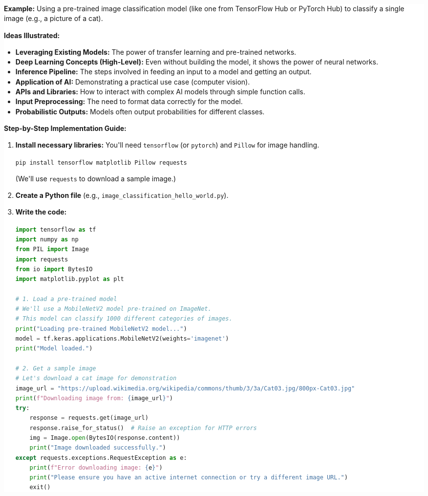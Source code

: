 **Example:** Using a pre-trained image classification model (like one from TensorFlow Hub or PyTorch Hub) to classify a single image (e.g., a picture of a cat).

**Ideas Illustrated:**

* **Leveraging Existing Models:** The power of transfer learning and pre-trained networks.
* **Deep Learning Concepts (High-Level):** Even without building the model, it shows the power of neural networks.
* **Inference Pipeline:** The steps involved in feeding an input to a model and getting an output.
* **Application of AI:** Demonstrating a practical use case (computer vision).
* **APIs and Libraries:** How to interact with complex AI models through simple function calls.
* **Input Preprocessing:** The need to format data correctly for the model.
* **Probabilistic Outputs:** Models often output probabilities for different classes.

**Step-by-Step Implementation Guide:**

1.  **Install necessary libraries:** You'll need `tensorflow` (or `pytorch`) and `Pillow` for image handling.
    ```bash
    pip install tensorflow matplotlib Pillow requests
    ```
    (We'll use `requests` to download a sample image.)

2.  **Create a Python file** (e.g., `image_classification_hello_world.py`).

3.  **Write the code:**

    ```python
    import tensorflow as tf
    import numpy as np
    from PIL import Image
    import requests
    from io import BytesIO
    import matplotlib.pyplot as plt

    # 1. Load a pre-trained model
    # We'll use a MobileNetV2 model pre-trained on ImageNet.
    # This model can classify 1000 different categories of images.
    print("Loading pre-trained MobileNetV2 model...")
    model = tf.keras.applications.MobileNetV2(weights='imagenet')
    print("Model loaded.")

    # 2. Get a sample image
    # Let's download a cat image for demonstration
    image_url = "https://upload.wikimedia.org/wikipedia/commons/thumb/3/3a/Cat03.jpg/800px-Cat03.jpg"
    print(f"Downloading image from: {image_url}")
    try:
        response = requests.get(image_url)
        response.raise_for_status()  # Raise an exception for HTTP errors
        img = Image.open(BytesIO(response.content))
        print("Image downloaded successfully.")
    except requests.exceptions.RequestException as e:
        print(f"Error downloading image: {e}")
        print("Please ensure you have an active internet connection or try a different image URL.")
        exit()
